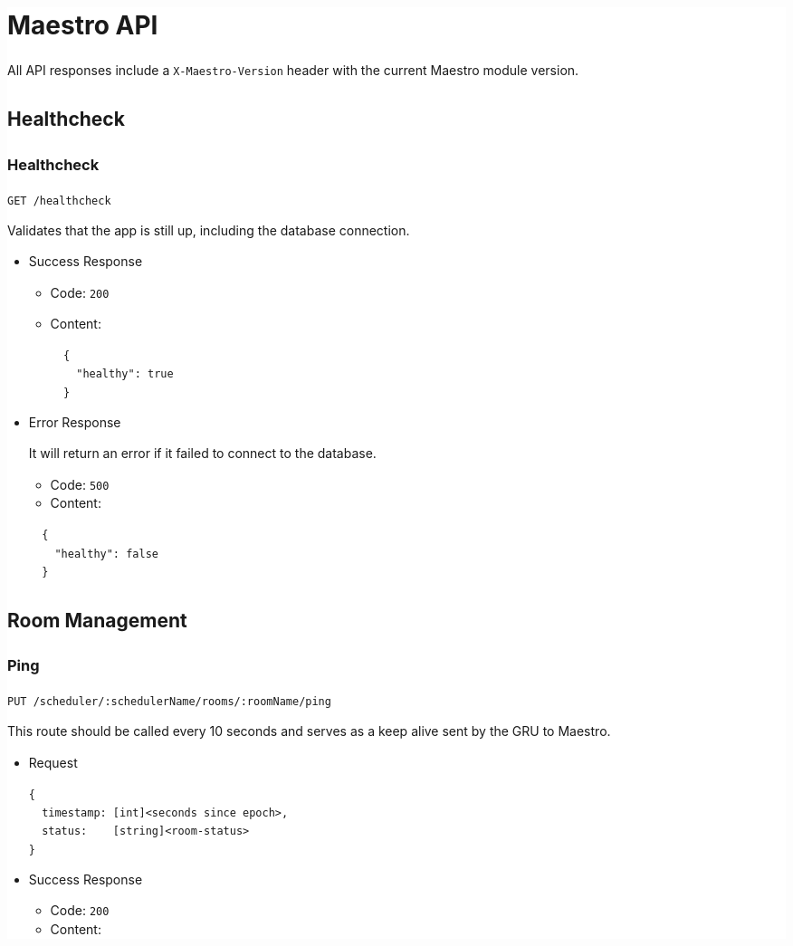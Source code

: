Maestro API
===========

All API responses include a `X-Maestro-Version` header with the current Maestro module version.

## Healthcheck

  ### Healthcheck

  `GET /healthcheck`

  Validates that the app is still up, including the database connection.

  * Success Response
    * Code: `200`
    * Content:

      ```
        {
          "healthy": true
        }
      ```

  * Error Response

    It will return an error if it failed to connect to the database.

    * Code: `500`
    * Content:

    ```
      {
        "healthy": false
      }
    ```

## Room Management

  ### Ping

  `PUT /scheduler/:schedulerName/rooms/:roomName/ping`

  This route should be called every 10 seconds and serves as a keep alive sent by the GRU to Maestro.

  * Request

    ```
    {
      timestamp: [int]<seconds since epoch>,
      status:    [string]<room-status>
    }
    ```

  * Success Response
    * Code: `200`
    * Content:
